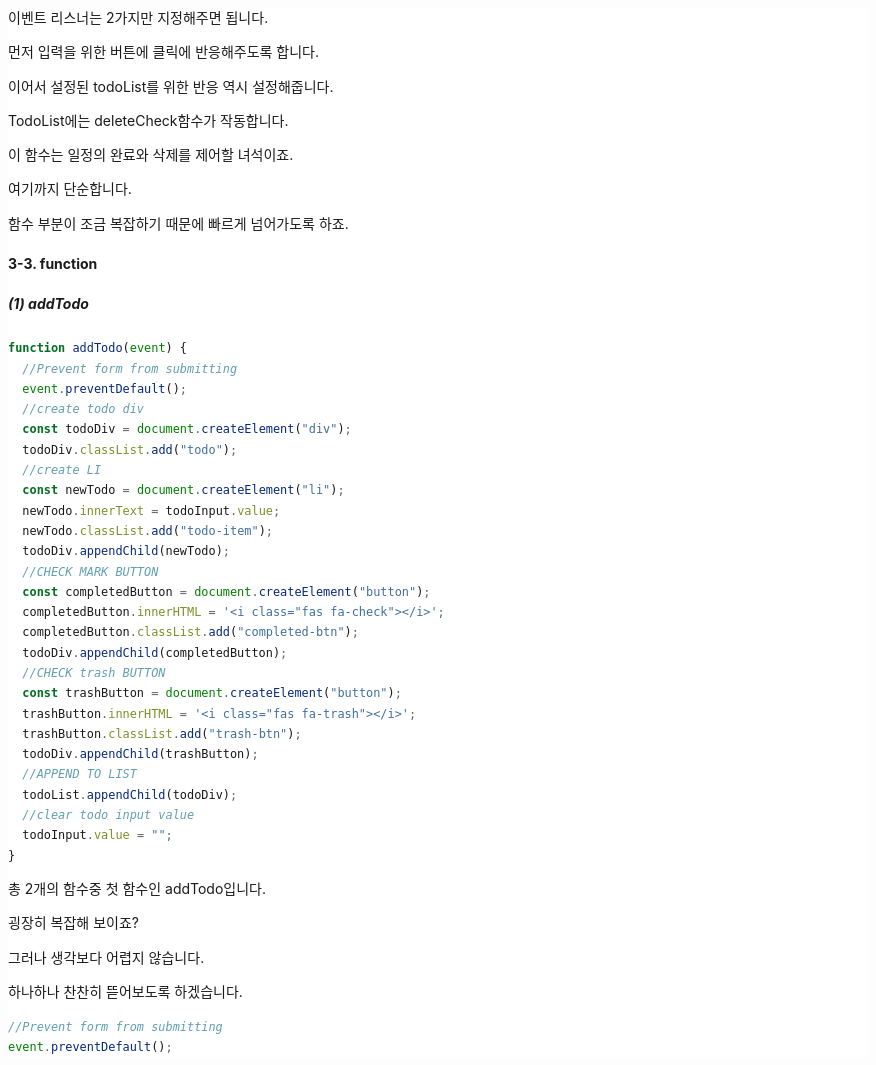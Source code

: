 이벤트 리스너는 2가지만 지정해주면 됩니다.

먼저 입력을 위한 버튼에 클릭에 반응해주도록 합니다.

이어서 설정된 todoList를 위한 반응 역시 설정해줍니다.

TodoList에는 deleteCheck함수가 작동합니다.

이 함수는 일정의 완료와 삭제를 제어할 녀석이죠.

여기까지 단순합니다.

함수 부분이 조금 복잡하기 때문에 빠르게 넘어가도록 하죠.

#### 3-3. function

##### (1) addTodo

```javascript
function addTodo(event) {
  //Prevent form from submitting
  event.preventDefault();
  //create todo div
  const todoDiv = document.createElement("div");
  todoDiv.classList.add("todo");
  //create LI
  const newTodo = document.createElement("li");
  newTodo.innerText = todoInput.value;
  newTodo.classList.add("todo-item");
  todoDiv.appendChild(newTodo);
  //CHECK MARK BUTTON
  const completedButton = document.createElement("button");
  completedButton.innerHTML = '<i class="fas fa-check"></i>';
  completedButton.classList.add("completed-btn");
  todoDiv.appendChild(completedButton);
  //CHECK trash BUTTON
  const trashButton = document.createElement("button");
  trashButton.innerHTML = '<i class="fas fa-trash"></i>';
  trashButton.classList.add("trash-btn");
  todoDiv.appendChild(trashButton);
  //APPEND TO LIST
  todoList.appendChild(todoDiv);
  //clear todo input value
  todoInput.value = "";
}
```

총 2개의 함수중 첫 함수인 addTodo입니다.

굉장히 복잡해 보이죠?

그러나 생각보다 어렵지 않습니다.

하나하나 찬찬히 뜯어보도록 하겠습니다.

```javascript
//Prevent form from submitting
event.preventDefault();
```
